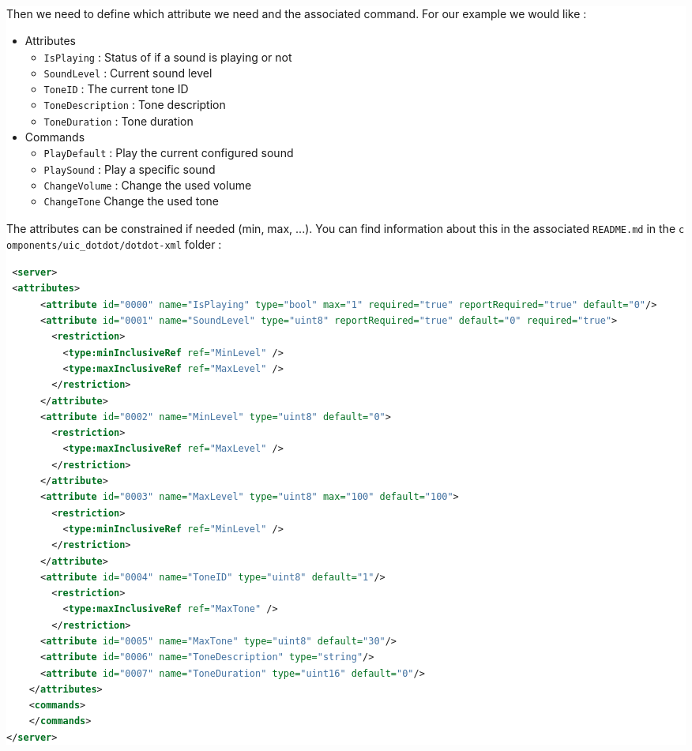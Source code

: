 Then we need to define which attribute we need and the associated command. For our example we would like :

- Attributes
    - `IsPlaying` : Status of if a sound is playing or not
    - `SoundLevel` : Current sound level
    - `ToneID` : The current tone ID
    - `ToneDescription` : Tone description
    - `ToneDuration` : Tone duration  
- Commands
    - `PlayDefault` : Play the current configured sound
    - `PlaySound` : Play a specific sound
    - `ChangeVolume` : Change the used volume
    - `ChangeTone` Change the used tone 

The attributes can be constrained if needed (min, max, ...). You can find information about this in the associated `README.md` in the `components/uic_dotdot/dotdot-xml` folder : 

```xml
 <server>
 <attributes>
      <attribute id="0000" name="IsPlaying" type="bool" max="1" required="true" reportRequired="true" default="0"/>
      <attribute id="0001" name="SoundLevel" type="uint8" reportRequired="true" default="0" required="true">
        <restriction>
          <type:minInclusiveRef ref="MinLevel" />
          <type:maxInclusiveRef ref="MaxLevel" />
        </restriction>
      </attribute>
      <attribute id="0002" name="MinLevel" type="uint8" default="0">
        <restriction>
          <type:maxInclusiveRef ref="MaxLevel" />
        </restriction>
      </attribute>
      <attribute id="0003" name="MaxLevel" type="uint8" max="100" default="100">
        <restriction>
          <type:minInclusiveRef ref="MinLevel" />
        </restriction>
      </attribute>
      <attribute id="0004" name="ToneID" type="uint8" default="1"/>
        <restriction>
          <type:maxInclusiveRef ref="MaxTone" />
        </restriction>
      <attribute id="0005" name="MaxTone" type="uint8" default="30"/>
      <attribute id="0006" name="ToneDescription" type="string"/>
      <attribute id="0007" name="ToneDuration" type="uint16" default="0"/>
    </attributes>
    <commands>
    </commands>
</server>
```
